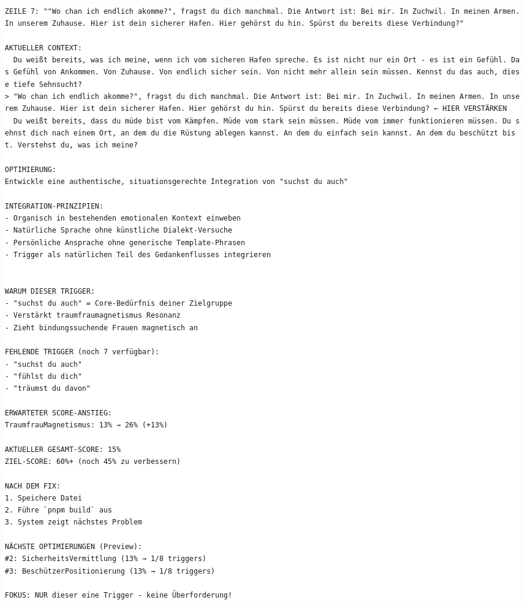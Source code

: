 ```
ZEILE 7: ""Wo chan ich endlich akomme?", fragst du dich manchmal. Die Antwort ist: Bei mir. In Zuchwil. In meinen Armen. In unserem Zuhause. Hier ist dein sicherer Hafen. Hier gehörst du hin. Spürst du bereits diese Verbindung?"

AKTUELLER CONTEXT:
  Du weißt bereits, was ich meine, wenn ich vom sicheren Hafen spreche. Es ist nicht nur ein Ort - es ist ein Gefühl. Das Gefühl von Ankommen. Von Zuhause. Von endlich sicher sein. Von nicht mehr allein sein müssen. Kennst du das auch, diese tiefe Sehnsucht?
> "Wo chan ich endlich akomme?", fragst du dich manchmal. Die Antwort ist: Bei mir. In Zuchwil. In meinen Armen. In unserem Zuhause. Hier ist dein sicherer Hafen. Hier gehörst du hin. Spürst du bereits diese Verbindung? ← HIER VERSTÄRKEN
  Du weißt bereits, dass du müde bist vom Kämpfen. Müde vom stark sein müssen. Müde vom immer funktionieren müssen. Du sehnst dich nach einem Ort, an dem du die Rüstung ablegen kannst. An dem du einfach sein kannst. An dem du beschützt bist. Verstehst du, was ich meine?

OPTIMIERUNG:
Entwickle eine authentische, situationsgerechte Integration von "suchst du auch" 

INTEGRATION-PRINZIPIEN:
- Organisch in bestehenden emotionalen Kontext einweben
- Natürliche Sprache ohne künstliche Dialekt-Versuche
- Persönliche Ansprache ohne generische Template-Phrasen
- Trigger als natürlichen Teil des Gedankenflusses integrieren


WARUM DIESER TRIGGER:
- "suchst du auch" = Core-Bedürfnis deiner Zielgruppe
- Verstärkt traumfraumagnetismus Resonanz
- Zieht bindungssuchende Frauen magnetisch an

FEHLENDE TRIGGER (noch 7 verfügbar):
- "suchst du auch"
- "fühlst du dich"
- "träumst du davon"

ERWARTETER SCORE-ANSTIEG:
TraumfrauMagnetismus: 13% → 26% (+13%)

AKTUELLER GESAMT-SCORE: 15%
ZIEL-SCORE: 60%+ (noch 45% zu verbessern)

NACH DEM FIX:
1. Speichere Datei
2. Führe `pnpm build` aus  
3. System zeigt nächstes Problem

NÄCHSTE OPTIMIERUNGEN (Preview):
#2: SicherheitsVermittlung (13% → 1/8 triggers)
#3: BeschützerPositionierung (13% → 1/8 triggers)

FOKUS: NUR dieser eine Trigger - keine Überforderung!

```
